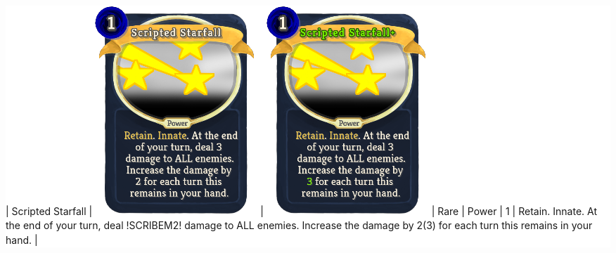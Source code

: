 | Scripted Starfall | ![](small-card-images/ScriptedStarfall.png) | ![](small-card-images/ScriptedStarfallPlus.png) | Rare | Power | 1 | Retain. Innate. At the end of your turn, deal !SCRIBEM2! damage to ALL enemies. Increase the damage by 2(3) for each turn this remains in your hand. |